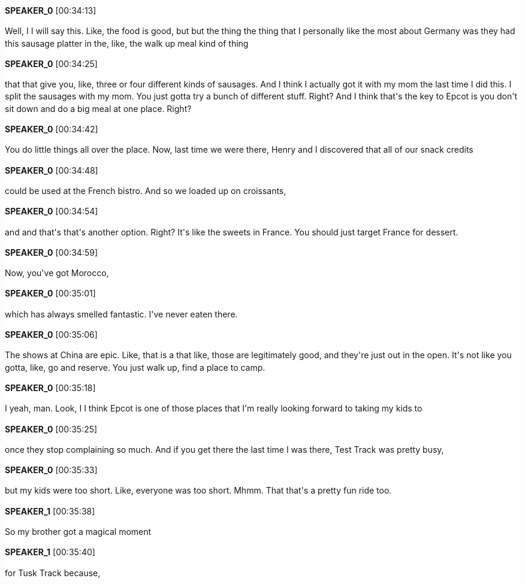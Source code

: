 **SPEAKER_0** [00:34:13]

Well, I I will say this. Like, the food is good, but but the thing the thing that I personally like the most about Germany was they had this sausage platter in the, like, the walk up meal kind of thing

**SPEAKER_0** [00:34:25]

that that give you, like, three or four different kinds of sausages. And I think I actually got it with my mom the last time I did this. I split the sausages with my mom. You just gotta try a bunch of different stuff. Right? And I think that's the key to Epcot is you don't sit down and do a big meal at one place. Right?

**SPEAKER_0** [00:34:42]

You do little things all over the place. Now, last time we were there, Henry and I discovered that all of our snack credits

**SPEAKER_0** [00:34:48]

could be used at the French bistro. And so we loaded up on croissants,

**SPEAKER_0** [00:34:54]

and and that's that's another option. Right? It's like the sweets in France. You should just target France for dessert.

**SPEAKER_0** [00:34:59]

Now, you've got Morocco,

**SPEAKER_0** [00:35:01]

which has always smelled fantastic. I've never eaten there.

**SPEAKER_0** [00:35:06]

The shows at China are epic. Like, that is a that like, those are legitimately good, and they're just out in the open. It's not like you gotta, like, go and reserve. You just walk up, find a place to camp.

**SPEAKER_0** [00:35:18]

I yeah, man. Look, I I think Epcot is one of those places that I'm really looking forward to taking my kids to

**SPEAKER_0** [00:35:25]

once they stop complaining so much. And if you get there the last time I was there, Test Track was pretty busy,

**SPEAKER_0** [00:35:33]

but my kids were too short. Like, everyone was too short. Mhmm. That that's a pretty fun ride too.

**SPEAKER_1** [00:35:38]

So my brother got a magical moment

**SPEAKER_1** [00:35:40]

for Tusk Track because,
